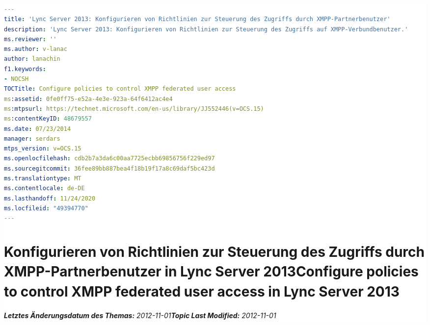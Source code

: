 ```yaml
---
title: 'Lync Server 2013: Konfigurieren von Richtlinien zur Steuerung des Zugriffs durch XMPP-Partnerbenutzer'
description: 'Lync Server 2013: Konfigurieren von Richtlinien zur Steuerung des Zugriffs auf XMPP-Verbundbenutzer.'
ms.reviewer: ''
ms.author: v-lanac
author: lanachin
f1.keywords:
- NOCSH
TOCTitle: Configure policies to control XMPP federated user access
ms:assetid: 0fe0ff75-e52a-4e3e-923a-64f6412ac4e4
ms:mtpsurl: https://technet.microsoft.com/en-us/library/JJ552446(v=OCS.15)
ms:contentKeyID: 48679557
ms.date: 07/23/2014
manager: serdars
mtps_version: v=OCS.15
ms.openlocfilehash: cdb2b7a3da6c00aa7725ecbb69856756f229ed97
ms.sourcegitcommit: 36fee89bb887bea4f18b19f17a8c69daf5bc423d
ms.translationtype: MT
ms.contentlocale: de-DE
ms.lasthandoff: 11/24/2020
ms.locfileid: "49394770"
---
```

# <a name="configure-policies-to-control-xmpp-federated-user-access-in-lync-server-2013"></a><span data-ttu-id="32ad8-103">Konfigurieren von Richtlinien zur Steuerung des Zugriffs durch XMPP-Partnerbenutzer in Lync Server 2013</span><span class="sxs-lookup"><span data-stu-id="32ad8-103">Configure policies to control XMPP federated user access in Lync Server 2013</span></span>

<div data-xmlns="http://www.w3.org/1999/xhtml">

<div class="topic" data-xmlns="http://www.w3.org/1999/xhtml" data-msxsl="urn:schemas-microsoft-com:xslt" data-cs="https://msdn.microsoft.com/">

<div data-asp="https://msdn2.microsoft.com/asp">



</div>

<div id="mainSection">

<div id="mainBody"><span data-ttu-id="32ad8-104">

<span> </span></span><span class="sxs-lookup"><span data-stu-id="32ad8-104">

<span> </span></span></span>

<span data-ttu-id="32ad8-105">_**Letztes Änderungsdatum des Themas:** 2012-11-01_</span><span class="sxs-lookup"><span data-stu-id="32ad8-105">_**Topic Last Modified:** 2012-11-01_</span></span>
